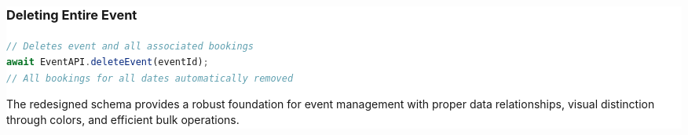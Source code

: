 ### **Deleting Entire Event**
```typescript
// Deletes event and all associated bookings
await EventAPI.deleteEvent(eventId);
// All bookings for all dates automatically removed
```

The redesigned schema provides a robust foundation for event management with proper data relationships, visual distinction through colors, and efficient bulk operations.